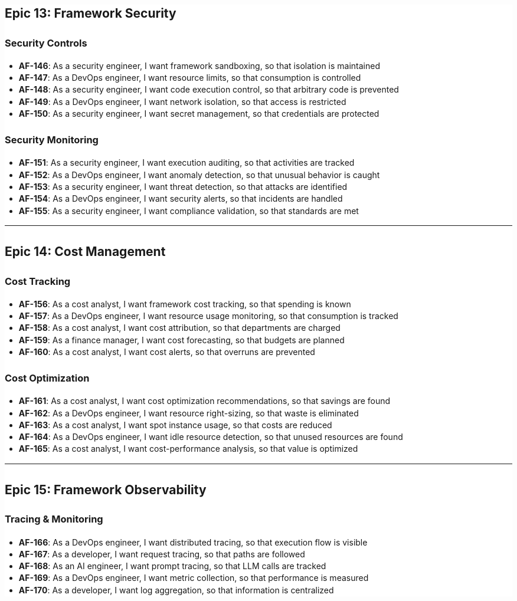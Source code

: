
## Epic 13: Framework Security

### Security Controls
- **AF-146**: As a security engineer, I want framework sandboxing, so that isolation is maintained
- **AF-147**: As a DevOps engineer, I want resource limits, so that consumption is controlled
- **AF-148**: As a security engineer, I want code execution control, so that arbitrary code is prevented
- **AF-149**: As a DevOps engineer, I want network isolation, so that access is restricted
- **AF-150**: As a security engineer, I want secret management, so that credentials are protected

### Security Monitoring
- **AF-151**: As a security engineer, I want execution auditing, so that activities are tracked
- **AF-152**: As a DevOps engineer, I want anomaly detection, so that unusual behavior is caught
- **AF-153**: As a security engineer, I want threat detection, so that attacks are identified
- **AF-154**: As a DevOps engineer, I want security alerts, so that incidents are handled
- **AF-155**: As a security engineer, I want compliance validation, so that standards are met

---

## Epic 14: Cost Management

### Cost Tracking
- **AF-156**: As a cost analyst, I want framework cost tracking, so that spending is known
- **AF-157**: As a DevOps engineer, I want resource usage monitoring, so that consumption is tracked
- **AF-158**: As a cost analyst, I want cost attribution, so that departments are charged
- **AF-159**: As a finance manager, I want cost forecasting, so that budgets are planned
- **AF-160**: As a cost analyst, I want cost alerts, so that overruns are prevented

### Cost Optimization
- **AF-161**: As a cost analyst, I want cost optimization recommendations, so that savings are found
- **AF-162**: As a DevOps engineer, I want resource right-sizing, so that waste is eliminated
- **AF-163**: As a cost analyst, I want spot instance usage, so that costs are reduced
- **AF-164**: As a DevOps engineer, I want idle resource detection, so that unused resources are found
- **AF-165**: As a cost analyst, I want cost-performance analysis, so that value is optimized

---

## Epic 15: Framework Observability

### Tracing & Monitoring
- **AF-166**: As a DevOps engineer, I want distributed tracing, so that execution flow is visible
- **AF-167**: As a developer, I want request tracing, so that paths are followed
- **AF-168**: As an AI engineer, I want prompt tracing, so that LLM calls are tracked
- **AF-169**: As a DevOps engineer, I want metric collection, so that performance is measured
- **AF-170**: As a developer, I want log aggregation, so that information is centralized
